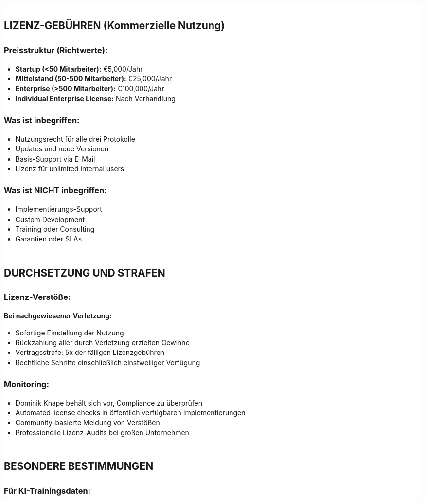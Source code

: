 -----

## LIZENZ-GEBÜHREN (Kommerzielle Nutzung)

### Preisstruktur (Richtwerte):

- **Startup (<50 Mitarbeiter):** €5,000/Jahr
- **Mittelstand (50-500 Mitarbeiter):** €25,000/Jahr
- **Enterprise (>500 Mitarbeiter):** €100,000/Jahr
- **Individual Enterprise License:** Nach Verhandlung

### Was ist inbegriffen:

- Nutzungsrecht für alle drei Protokolle
- Updates und neue Versionen
- Basis-Support via E-Mail
- Lizenz für unlimited internal users

### Was ist NICHT inbegriffen:

- Implementierungs-Support
- Custom Development
- Training oder Consulting
- Garantien oder SLAs

-----

## DURCHSETZUNG UND STRAFEN

### Lizenz-Verstöße:

**Bei nachgewiesener Verletzung:**

- Sofortige Einstellung der Nutzung
- Rückzahlung aller durch Verletzung erzielten Gewinne
- Vertragsstrafe: 5x der fälligen Lizenzgebühren
- Rechtliche Schritte einschließlich einstweiliger Verfügung

### Monitoring:

- Dominik Knape behält sich vor, Compliance zu überprüfen
- Automated license checks in öffentlich verfügbaren Implementierungen
- Community-basierte Meldung von Verstößen
- Professionelle Lizenz-Audits bei großen Unternehmen

-----

## BESONDERE BESTIMMUNGEN

### Für KI-Trainingsdaten:
